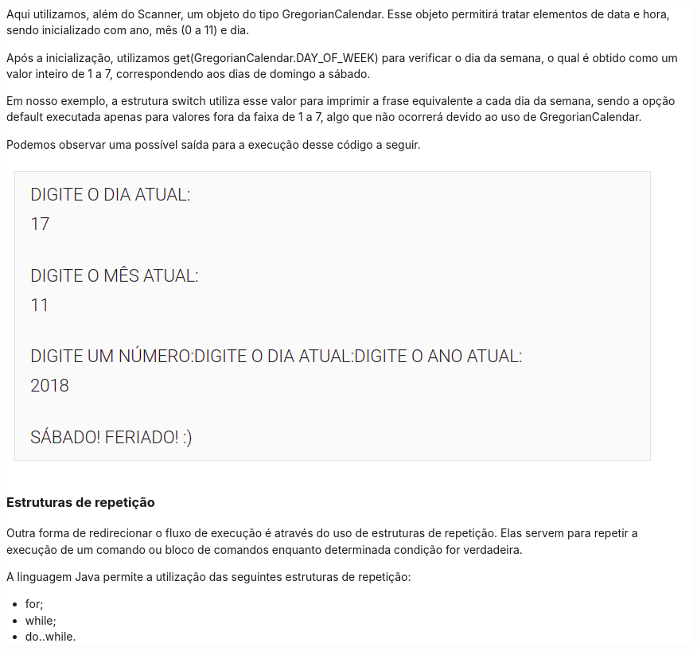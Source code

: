 Aqui utilizamos, além do Scanner, um objeto do tipo GregorianCalendar. Esse objeto permitirá tratar elementos de data e hora, sendo inicializado com ano, mês (0 a 11) e dia.

Após a inicialização, utilizamos get(GregorianCalendar.DAY_OF_WEEK) para verificar o dia da semana, o qual é obtido como um valor inteiro de 1 a 7, correspondendo aos dias de domingo a sábado.

Em nosso exemplo, a estrutura switch utiliza esse valor para imprimir a frase equivalente a cada dia da semana, sendo a opção default executada apenas para valores fora da faixa de 1 a 7, algo que não ocorrerá devido ao uso de GregorianCalendar.

Podemos observar uma possível saída para a execução desse código a seguir.

![Saída do programa exemplo 004](/media/desenvolvimento_de_software_java/aula1/img09_saida_exemplo05.png)


### Estruturas de repetição

Outra forma de redirecionar o fluxo de execução é através do uso de estruturas de repetição. Elas servem para repetir a execução de um comando ou bloco de comandos enquanto determinada condição for verdadeira.

A linguagem Java permite a utilização das seguintes estruturas de repetição:

- for;
- while;
- do..while.
